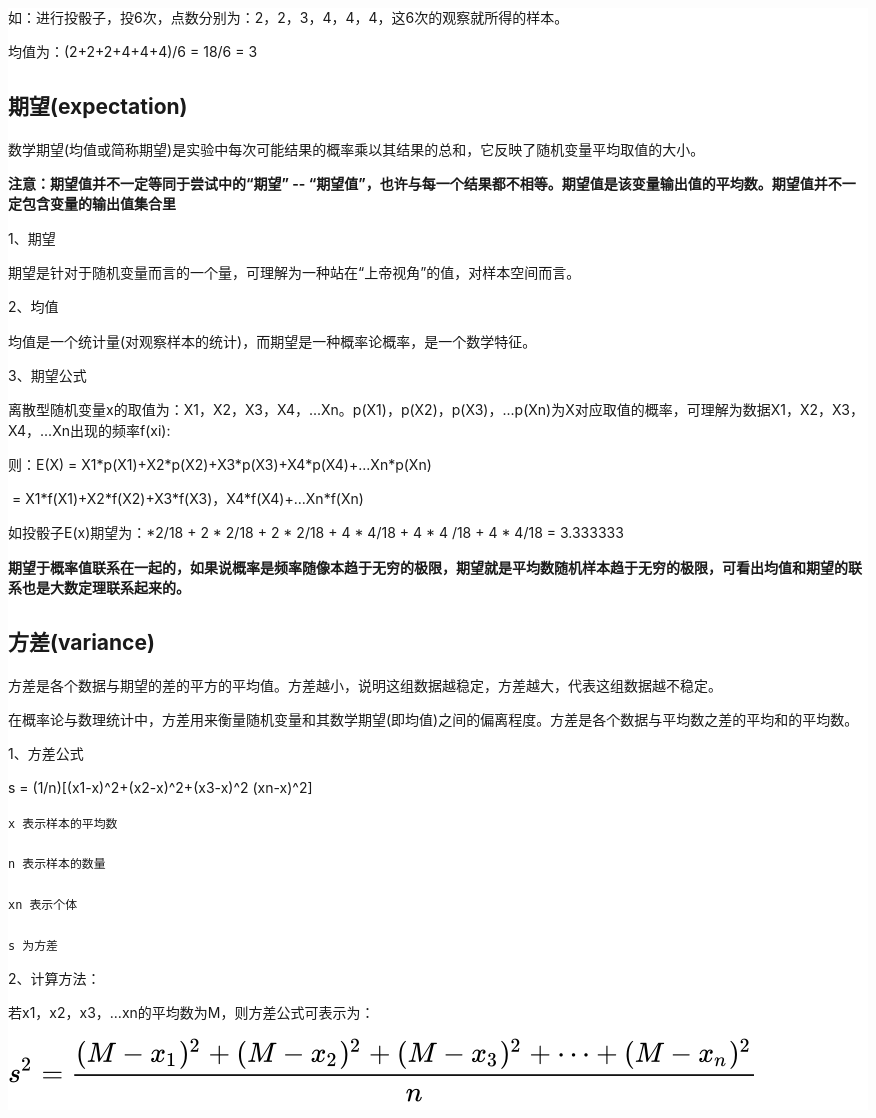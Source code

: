 

如：进行投骰子，投6次，点数分别为：2，2，3，4，4，4，这6次的观察就所得的样本。

均值为：(2+2+2+4+4+4)/6 = 18/6 = 3 

## 期望(expectation)

数学期望(均值或简称期望)是实验中每次可能结果的概率乘以其结果的总和，它反映了随机变量平均取值的大小。

**注意：期望值并不一定等同于尝试中的“期望” -- “期望值”，也许与每一个结果都不相等。期望值是该变量输出值的平均数。期望值并不一定包含变量的输出值集合里**

1、期望

期望是针对于随机变量而言的一个量，可理解为一种站在“上帝视角”的值，对样本空间而言。

2、均值

均值是一个统计量(对观察样本的统计)，而期望是一种概率论概率，是一个数学特征。

3、期望公式

离散型随机变量x的取值为：X1，X2，X3，X4，...Xn。p(X1)，p(X2)，p(X3)，...p(Xn)为X对应取值的概率，可理解为数据X1，X2，X3，X4，...Xn出现的频率f(xi):

则：E(X) = X1\*p(X1)+X2\*p(X2)+X3\*p(X3)+X4\*p(X4)+...Xn\*p(Xn)

​				   = X1\*f(X1)+X2\*f(X2)+X3\*f(X3)，X4\*f(X4)+...Xn\*f(Xn)

如投骰子E(x)期望为：\*2/18 + 2 \* 2/18 + 2 \* 2/18 + 4 \* 4/18  + 4 \* 4 /18 + 4 \* 4/18 = 3.333333

**期望于概率值联系在一起的，如果说概率是频率随像本趋于无穷的极限，期望就是平均数随机样本趋于无穷的极限，可看出均值和期望的联系也是大数定理联系起来的。**

## 方差(variance)

方差是各个数据与期望的差的平方的平均值。方差越小，说明这组数据越稳定，方差越大，代表这组数据越不稳定。

在概率论与数理统计中，方差用来衡量随机变量和其数学期望(即均值)之间的偏离程度。方差是各个数据与平均数之差的平均和的平均数。

1、方差公式

s = (1/n)[(x1-x)^2+(x2-x)^2+(x3-x)^2 (xn-x)^2]

```python
x 表示样本的平均数

n 表示样本的数量

xn 表示个体

s 为方差
```

2、计算方法：

若x1，x2，x3，...xn的平均数为M，则方差公式可表示为：

![img](Images/1d7eb73fc9d032d41b44ce6c38004aec.svg)
